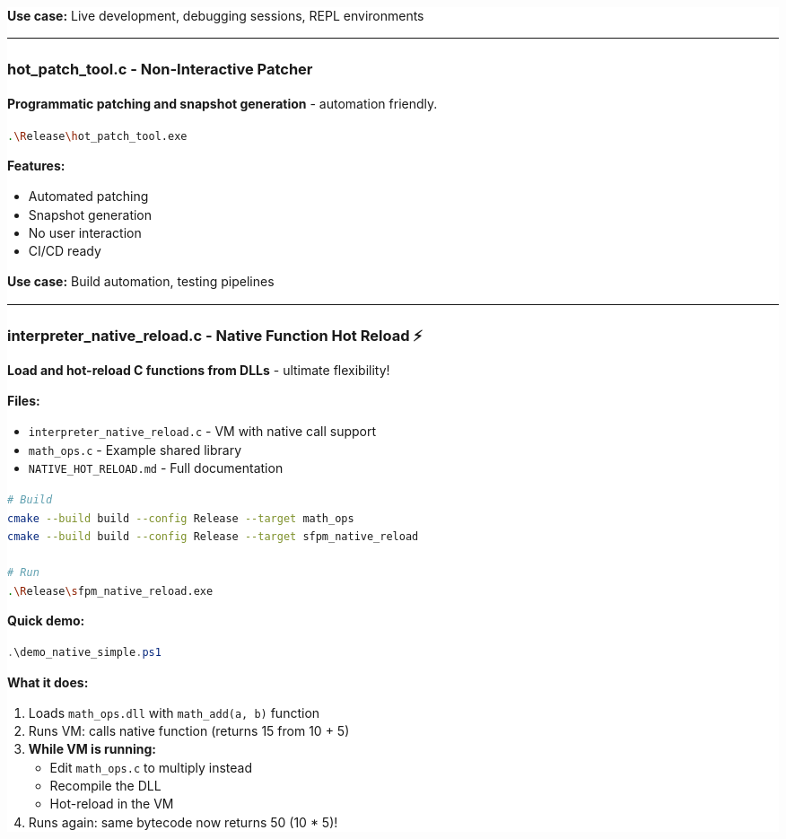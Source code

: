 **Use case:** Live development, debugging sessions, REPL environments

---

### hot_patch_tool.c - Non-Interactive Patcher

**Programmatic patching and snapshot generation** - automation friendly.

```bash
.\Release\hot_patch_tool.exe
```

**Features:**

-   Automated patching
-   Snapshot generation
-   No user interaction
-   CI/CD ready

**Use case:** Build automation, testing pipelines

---

### interpreter_native_reload.c - Native Function Hot Reload ⚡

**Load and hot-reload C functions from DLLs** - ultimate flexibility!

**Files:**

-   `interpreter_native_reload.c` - VM with native call support
-   `math_ops.c` - Example shared library
-   `NATIVE_HOT_RELOAD.md` - Full documentation

```bash
# Build
cmake --build build --config Release --target math_ops
cmake --build build --config Release --target sfpm_native_reload

# Run
.\Release\sfpm_native_reload.exe
```

**Quick demo:**

```powershell
.\demo_native_simple.ps1
```

**What it does:**

1. Loads `math_ops.dll` with `math_add(a, b)` function
2. Runs VM: calls native function (returns 15 from 10 + 5)
3. **While VM is running:**
    - Edit `math_ops.c` to multiply instead
    - Recompile the DLL
    - Hot-reload in the VM
4. Runs again: same bytecode now returns 50 (10 \* 5)!
